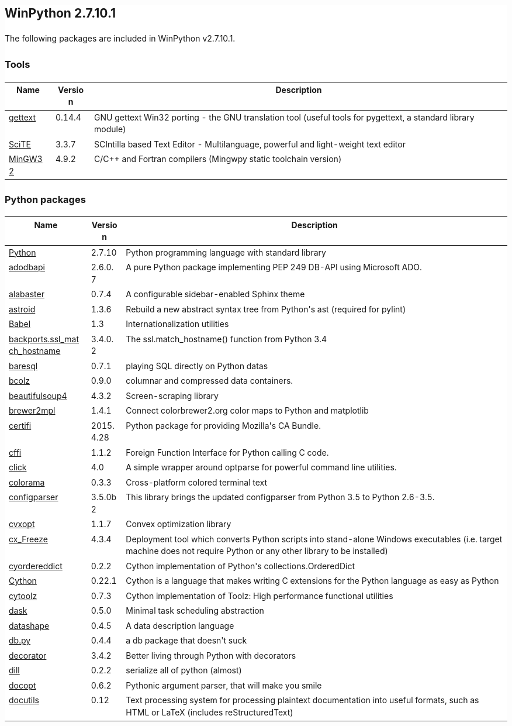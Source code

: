 ## WinPython 2.7.10.1

The following packages are included in WinPython v2.7.10.1.

### Tools

Name | Version | Description
-----|---------|------------
[gettext](http://sourceforge.net/projects/gettext) | 0.14.4 | GNU gettext Win32 porting - the GNU translation tool (useful tools for pygettext, a standard library module)
[SciTE](http://www.scintilla.org/SciTE.html) | 3.3.7 | SCIntilla based Text Editor - Multilanguage, powerful and light-weight text editor
[MinGW32](https://github.com/numpy/numpy/wiki/Mingw-static-toolchain) | 4.9.2 | C/C++ and Fortran compilers (Mingwpy static toolchain version)

### Python packages

Name | Version | Description
-----|---------|------------
[Python](http://www.python.org/) | 2.7.10 | Python programming language with standard library
[adodbapi](http://pypi.python.org/pypi/adodbapi) | 2.6.0.7 | A pure Python package implementing PEP 249 DB-API using Microsoft ADO.
[alabaster](http://pypi.python.org/pypi/alabaster) | 0.7.4 | A configurable sidebar-enabled Sphinx theme
[astroid](http://pypi.python.org/pypi/astroid) | 1.3.6 | Rebuild a new abstract syntax tree from Python's ast (required for pylint)
[Babel](http://pypi.python.org/pypi/Babel) | 1.3 | Internationalization utilities
[backports.ssl_match_hostname](http://pypi.python.org/pypi/backports.ssl_match_hostname) | 3.4.0.2 | The ssl.match_hostname() function from Python 3.4
[baresql](http://pypi.python.org/pypi/baresql) | 0.7.1 | playing SQL directly on Python datas
[bcolz](http://pypi.python.org/pypi/bcolz) | 0.9.0 | columnar and compressed data containers.
[beautifulsoup4](http://pypi.python.org/pypi/beautifulsoup4) | 4.3.2 | Screen-scraping library
[brewer2mpl](http://pypi.python.org/pypi/brewer2mpl) | 1.4.1 | Connect colorbrewer2.org color maps to Python and matplotlib
[certifi](http://pypi.python.org/pypi/certifi) | 2015.4.28 | Python package for providing Mozilla's CA Bundle.
[cffi](http://pypi.python.org/pypi/cffi) | 1.1.2 | Foreign Function Interface for Python calling C code.
[click](http://pypi.python.org/pypi/click) | 4.0 | A simple wrapper around optparse for powerful command line utilities.
[colorama](http://pypi.python.org/pypi/colorama) | 0.3.3 | Cross-platform colored terminal text
[configparser](http://pypi.python.org/pypi/configparser) | 3.5.0b2 | This library brings the updated configparser from Python 3.5 to Python 2.6-3.5.
[cvxopt](http://abel.ee.ucla.edu/cvxopt) | 1.1.7 | Convex optimization library
[cx_Freeze](http://cx-freeze.sourceforge.net) | 4.3.4 | Deployment tool which converts Python scripts into stand-alone Windows executables (i.e. target machine does not require Python or any other library to be installed)
[cyordereddict](http://pypi.python.org/pypi/cyordereddict) | 0.2.2 | Cython implementation of Python's collections.OrderedDict
[Cython](http://www.cython.org) | 0.22.1 | Cython is a language that makes writing C extensions for the Python language as easy as Python
[cytoolz](http://pypi.python.org/pypi/cytoolz) | 0.7.3 | Cython implementation of Toolz: High performance functional utilities
[dask](http://pypi.python.org/pypi/dask) | 0.5.0 | Minimal task scheduling abstraction
[datashape](http://pypi.python.org/pypi/datashape) | 0.4.5 | A data description language
[db.py](http://pypi.python.org/pypi/db.py) | 0.4.4 | a db package that doesn't suck
[decorator](http://pypi.python.org/pypi/decorator) | 3.4.2 | Better living through Python with decorators
[dill](http://pypi.python.org/pypi/dill) | 0.2.2 | serialize all of python (almost)
[docopt](http://pypi.python.org/pypi/docopt) | 0.6.2 | Pythonic argument parser, that will make you smile
[docutils](http://docutils.sourceforge.net) | 0.12 | Text processing system for processing plaintext documentation into useful formats, such as HTML or LaTeX (includes reStructuredText)
